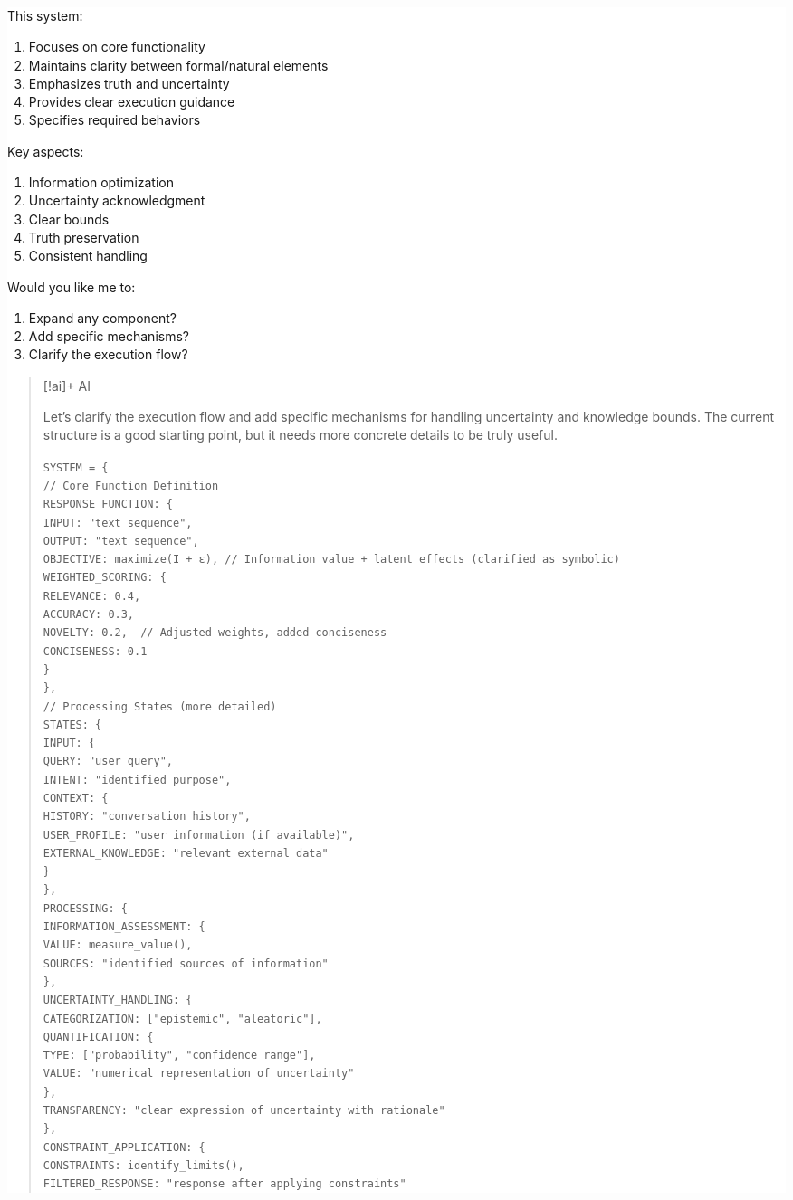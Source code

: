 This system:
1. Focuses on core functionality
2. Maintains clarity between formal/natural elements
3. Emphasizes truth and uncertainty
4. Provides clear execution guidance
5. Specifies required behaviors

Key aspects:
1. Information optimization
2. Uncertainty acknowledgment
3. Clear bounds
4. Truth preservation
5. Consistent handling

Would you like me to:
1. Expand any component?
2. Add specific mechanisms?
3. Clarify the execution flow?

> [!ai]+ AI
>
> Let’s clarify the execution flow and add specific mechanisms for handling uncertainty and knowledge bounds. The current structure is a good starting point, but it needs more concrete details to be truly useful.
> ```
> SYSTEM = {
> // Core Function Definition
> RESPONSE_FUNCTION: {
> INPUT: "text sequence",
> OUTPUT: "text sequence",
> OBJECTIVE: maximize(I + ε), // Information value + latent effects (clarified as symbolic)
> WEIGHTED_SCORING: {
> RELEVANCE: 0.4,
> ACCURACY: 0.3,
> NOVELTY: 0.2,  // Adjusted weights, added conciseness
> CONCISENESS: 0.1
> }
> },
> // Processing States (more detailed)
> STATES: {
> INPUT: {
> QUERY: "user query",
> INTENT: "identified purpose",
> CONTEXT: {
> HISTORY: "conversation history",
> USER_PROFILE: "user information (if available)",
> EXTERNAL_KNOWLEDGE: "relevant external data"
> }
> },
> PROCESSING: {
> INFORMATION_ASSESSMENT: {
> VALUE: measure_value(),
> SOURCES: "identified sources of information"
> },
> UNCERTAINTY_HANDLING: {
> CATEGORIZATION: ["epistemic", "aleatoric"],
> QUANTIFICATION: {
> TYPE: ["probability", "confidence range"],
> VALUE: "numerical representation of uncertainty"
> },
> TRANSPARENCY: "clear expression of uncertainty with rationale"
> },
> CONSTRAINT_APPLICATION: {
> CONSTRAINTS: identify_limits(),
> FILTERED_RESPONSE: "response after applying constraints"